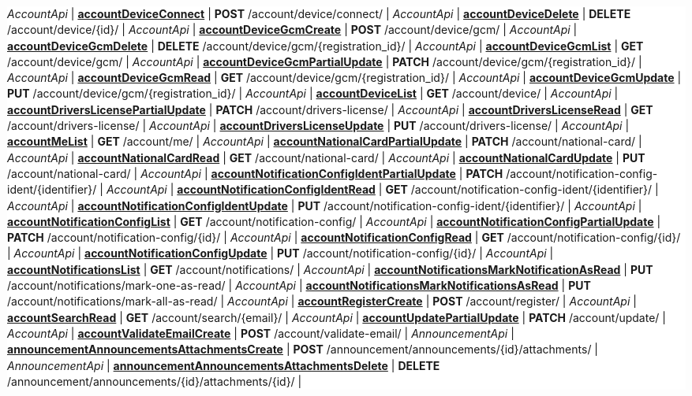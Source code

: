 *AccountApi* | [**accountDeviceConnect**](docs/Api/AccountApi.md#accountdeviceconnect) | **POST** /account/device/connect/ | 
*AccountApi* | [**accountDeviceDelete**](docs/Api/AccountApi.md#accountdevicedelete) | **DELETE** /account/device/{id}/ | 
*AccountApi* | [**accountDeviceGcmCreate**](docs/Api/AccountApi.md#accountdevicegcmcreate) | **POST** /account/device/gcm/ | 
*AccountApi* | [**accountDeviceGcmDelete**](docs/Api/AccountApi.md#accountdevicegcmdelete) | **DELETE** /account/device/gcm/{registration_id}/ | 
*AccountApi* | [**accountDeviceGcmList**](docs/Api/AccountApi.md#accountdevicegcmlist) | **GET** /account/device/gcm/ | 
*AccountApi* | [**accountDeviceGcmPartialUpdate**](docs/Api/AccountApi.md#accountdevicegcmpartialupdate) | **PATCH** /account/device/gcm/{registration_id}/ | 
*AccountApi* | [**accountDeviceGcmRead**](docs/Api/AccountApi.md#accountdevicegcmread) | **GET** /account/device/gcm/{registration_id}/ | 
*AccountApi* | [**accountDeviceGcmUpdate**](docs/Api/AccountApi.md#accountdevicegcmupdate) | **PUT** /account/device/gcm/{registration_id}/ | 
*AccountApi* | [**accountDeviceList**](docs/Api/AccountApi.md#accountdevicelist) | **GET** /account/device/ | 
*AccountApi* | [**accountDriversLicensePartialUpdate**](docs/Api/AccountApi.md#accountdriverslicensepartialupdate) | **PATCH** /account/drivers-license/ | 
*AccountApi* | [**accountDriversLicenseRead**](docs/Api/AccountApi.md#accountdriverslicenseread) | **GET** /account/drivers-license/ | 
*AccountApi* | [**accountDriversLicenseUpdate**](docs/Api/AccountApi.md#accountdriverslicenseupdate) | **PUT** /account/drivers-license/ | 
*AccountApi* | [**accountMeList**](docs/Api/AccountApi.md#accountmelist) | **GET** /account/me/ | 
*AccountApi* | [**accountNationalCardPartialUpdate**](docs/Api/AccountApi.md#accountnationalcardpartialupdate) | **PATCH** /account/national-card/ | 
*AccountApi* | [**accountNationalCardRead**](docs/Api/AccountApi.md#accountnationalcardread) | **GET** /account/national-card/ | 
*AccountApi* | [**accountNationalCardUpdate**](docs/Api/AccountApi.md#accountnationalcardupdate) | **PUT** /account/national-card/ | 
*AccountApi* | [**accountNotificationConfigIdentPartialUpdate**](docs/Api/AccountApi.md#accountnotificationconfigidentpartialupdate) | **PATCH** /account/notification-config-ident/{identifier}/ | 
*AccountApi* | [**accountNotificationConfigIdentRead**](docs/Api/AccountApi.md#accountnotificationconfigidentread) | **GET** /account/notification-config-ident/{identifier}/ | 
*AccountApi* | [**accountNotificationConfigIdentUpdate**](docs/Api/AccountApi.md#accountnotificationconfigidentupdate) | **PUT** /account/notification-config-ident/{identifier}/ | 
*AccountApi* | [**accountNotificationConfigList**](docs/Api/AccountApi.md#accountnotificationconfiglist) | **GET** /account/notification-config/ | 
*AccountApi* | [**accountNotificationConfigPartialUpdate**](docs/Api/AccountApi.md#accountnotificationconfigpartialupdate) | **PATCH** /account/notification-config/{id}/ | 
*AccountApi* | [**accountNotificationConfigRead**](docs/Api/AccountApi.md#accountnotificationconfigread) | **GET** /account/notification-config/{id}/ | 
*AccountApi* | [**accountNotificationConfigUpdate**](docs/Api/AccountApi.md#accountnotificationconfigupdate) | **PUT** /account/notification-config/{id}/ | 
*AccountApi* | [**accountNotificationsList**](docs/Api/AccountApi.md#accountnotificationslist) | **GET** /account/notifications/ | 
*AccountApi* | [**accountNotificationsMarkNotificationAsRead**](docs/Api/AccountApi.md#accountnotificationsmarknotificationasread) | **PUT** /account/notifications/mark-one-as-read/ | 
*AccountApi* | [**accountNotificationsMarkNotificationsAsRead**](docs/Api/AccountApi.md#accountnotificationsmarknotificationsasread) | **PUT** /account/notifications/mark-all-as-read/ | 
*AccountApi* | [**accountRegisterCreate**](docs/Api/AccountApi.md#accountregistercreate) | **POST** /account/register/ | 
*AccountApi* | [**accountSearchRead**](docs/Api/AccountApi.md#accountsearchread) | **GET** /account/search/{email}/ | 
*AccountApi* | [**accountUpdatePartialUpdate**](docs/Api/AccountApi.md#accountupdatepartialupdate) | **PATCH** /account/update/ | 
*AccountApi* | [**accountValidateEmailCreate**](docs/Api/AccountApi.md#accountvalidateemailcreate) | **POST** /account/validate-email/ | 
*AnnouncementApi* | [**announcementAnnouncementsAttachmentsCreate**](docs/Api/AnnouncementApi.md#announcementannouncementsattachmentscreate) | **POST** /announcement/announcements/{id}/attachments/ | 
*AnnouncementApi* | [**announcementAnnouncementsAttachmentsDelete**](docs/Api/AnnouncementApi.md#announcementannouncementsattachmentsdelete) | **DELETE** /announcement/announcements/{id}/attachments/{id}/ | 